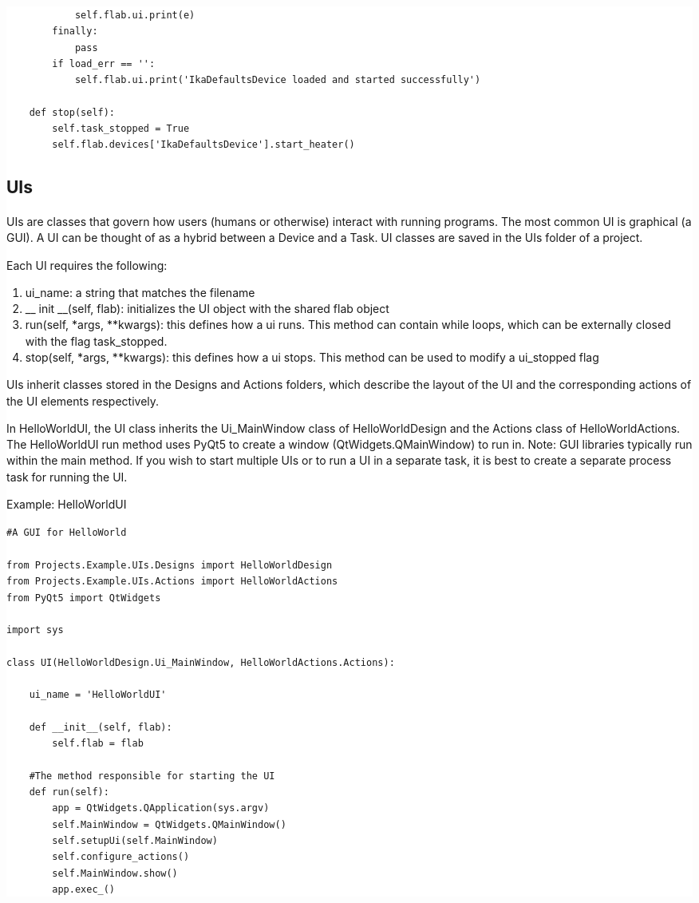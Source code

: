                 self.flab.ui.print(e)
            finally:
                pass
            if load_err == '':
                self.flab.ui.print('IkaDefaultsDevice loaded and started successfully')
    
        def stop(self):
            self.task_stopped = True
            self.flab.devices['IkaDefaultsDevice'].start_heater() 

## UIs

UIs are classes that govern how users (humans or otherwise) interact with running programs. The most common UI is graphical
(a GUI). A UI can be thought of as a hybrid between a Device and a Task. UI classes are saved in the UIs folder of a project.

Each UI requires the following:

1. ui_name: a string that matches the filename
2. __ init __(self, flab): initializes the UI object with the shared flab object
3. run(self, *args, **kwargs): this defines how a ui runs. This method can contain while loops, which
       can be externally closed with the flag task_stopped.
4. stop(self, *args, **kwargs): this defines how a ui stops. This method can be used to modify a ui_stopped
   flag
   
UIs inherit classes stored in the Designs and Actions folders, which describe the layout of the UI and the corresponding
actions of the UI elements respectively.

In HelloWorldUI, the UI class inherits the Ui_MainWindow class of HelloWorldDesign and the Actions class of HelloWorldActions.
The HelloWorldUI run method uses PyQt5 to create a window (QtWidgets.QMainWindow) to run in.
Note: GUI libraries typically run within the main method. If you wish to start multiple UIs or to run a UI in a separate task,
it is best to create a separate process task for running the UI.

Example: HelloWorldUI
    
    #A GUI for HelloWorld

    from Projects.Example.UIs.Designs import HelloWorldDesign
    from Projects.Example.UIs.Actions import HelloWorldActions
    from PyQt5 import QtWidgets

    import sys

    class UI(HelloWorldDesign.Ui_MainWindow, HelloWorldActions.Actions):
    
        ui_name = 'HelloWorldUI'
    
        def __init__(self, flab):
            self.flab = flab
    
        #The method responsible for starting the UI
        def run(self):
            app = QtWidgets.QApplication(sys.argv)
            self.MainWindow = QtWidgets.QMainWindow()
            self.setupUi(self.MainWindow)
            self.configure_actions()
            self.MainWindow.show()
            app.exec_()
    